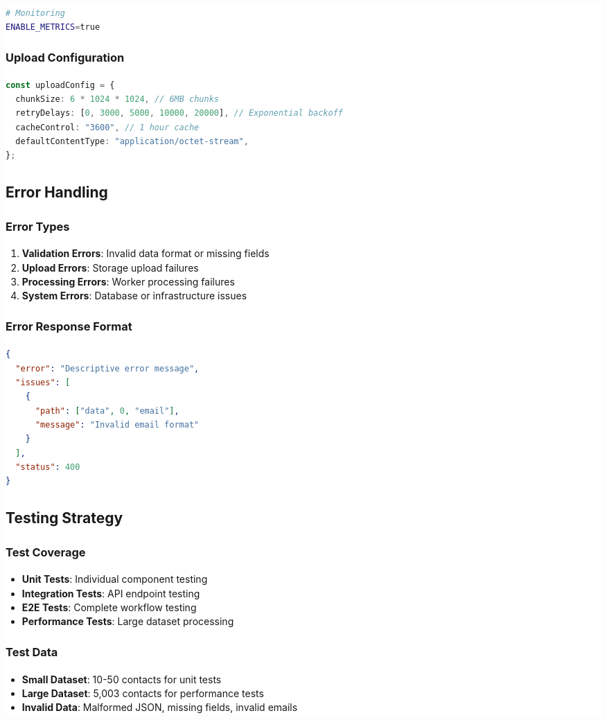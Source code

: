```bash
# Monitoring
ENABLE_METRICS=true
```

### Upload Configuration

```typescript
const uploadConfig = {
  chunkSize: 6 * 1024 * 1024, // 6MB chunks
  retryDelays: [0, 3000, 5000, 10000, 20000], // Exponential backoff
  cacheControl: "3600", // 1 hour cache
  defaultContentType: "application/octet-stream",
};
```

## Error Handling

### Error Types

1. **Validation Errors**: Invalid data format or missing fields
2. **Upload Errors**: Storage upload failures
3. **Processing Errors**: Worker processing failures
4. **System Errors**: Database or infrastructure issues

### Error Response Format

```json
{
  "error": "Descriptive error message",
  "issues": [
    {
      "path": ["data", 0, "email"],
      "message": "Invalid email format"
    }
  ],
  "status": 400
}
```

## Testing Strategy

### Test Coverage

- **Unit Tests**: Individual component testing
- **Integration Tests**: API endpoint testing
- **E2E Tests**: Complete workflow testing
- **Performance Tests**: Large dataset processing

### Test Data

- **Small Dataset**: 10-50 contacts for unit tests
- **Large Dataset**: 5,003 contacts for performance tests
- **Invalid Data**: Malformed JSON, missing fields, invalid emails
